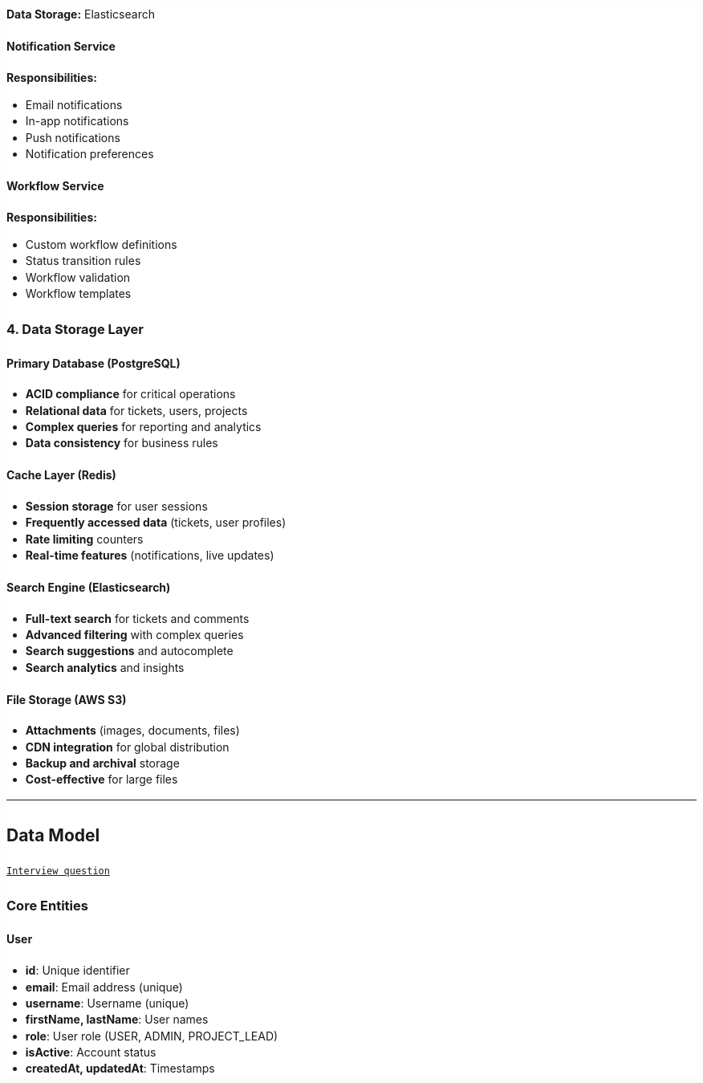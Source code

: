 **Data Storage:** Elasticsearch

#### Notification Service
**Responsibilities:**
- Email notifications
- In-app notifications
- Push notifications
- Notification preferences

#### Workflow Service
**Responsibilities:**
- Custom workflow definitions
- Status transition rules
- Workflow validation
- Workflow templates

### 4. Data Storage Layer

#### Primary Database (PostgreSQL)
- **ACID compliance** for critical operations
- **Relational data** for tickets, users, projects
- **Complex queries** for reporting and analytics
- **Data consistency** for business rules

#### Cache Layer (Redis)
- **Session storage** for user sessions
- **Frequently accessed data** (tickets, user profiles)
- **Rate limiting** counters
- **Real-time features** (notifications, live updates)

#### Search Engine (Elasticsearch)
- **Full-text search** for tickets and comments
- **Advanced filtering** with complex queries
- **Search suggestions** and autocomplete
- **Search analytics** and insights

#### File Storage (AWS S3)
- **Attachments** (images, documents, files)
- **CDN integration** for global distribution
- **Backup and archival** storage
- **Cost-effective** for large files

---

## Data Model
[`Interview question`](#interview-questions--answer-reference)

### Core Entities

#### User
- **id**: Unique identifier
- **email**: Email address (unique)
- **username**: Username (unique)
- **firstName, lastName**: User names
- **role**: User role (USER, ADMIN, PROJECT_LEAD)
- **isActive**: Account status
- **createdAt, updatedAt**: Timestamps
